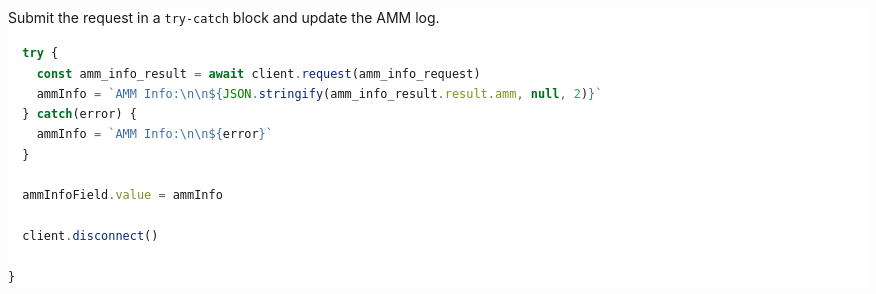 Submit the request in a `try-catch` block and update the AMM log.

```javascript
  try {
    const amm_info_result = await client.request(amm_info_request)
    ammInfo = `AMM Info:\n\n${JSON.stringify(amm_info_result.result.amm, null, 2)}`
  } catch(error) {
    ammInfo = `AMM Info:\n\n${error}`
  }
  
  ammInfoField.value = ammInfo
      
  client.disconnect()
  
}
```
